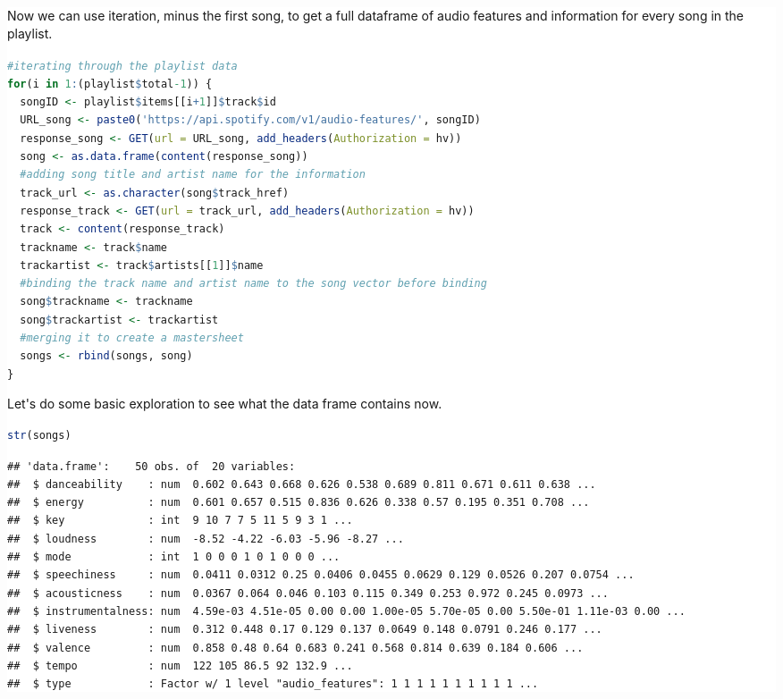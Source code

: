 Now we can use iteration, minus the first song, to get a full dataframe of audio features and information for every song in the playlist.

``` r
#iterating through the playlist data
for(i in 1:(playlist$total-1)) {
  songID <- playlist$items[[i+1]]$track$id
  URL_song <- paste0('https://api.spotify.com/v1/audio-features/', songID)
  response_song <- GET(url = URL_song, add_headers(Authorization = hv))
  song <- as.data.frame(content(response_song))
  #adding song title and artist name for the information 
  track_url <- as.character(song$track_href)
  response_track <- GET(url = track_url, add_headers(Authorization = hv))
  track <- content(response_track)
  trackname <- track$name
  trackartist <- track$artists[[1]]$name
  #binding the track name and artist name to the song vector before binding
  song$trackname <- trackname
  song$trackartist <- trackartist
  #merging it to create a mastersheet
  songs <- rbind(songs, song)
}
```

Let's do some basic exploration to see what the data frame contains now.

``` r
str(songs)
```

    ## 'data.frame':    50 obs. of  20 variables:
    ##  $ danceability    : num  0.602 0.643 0.668 0.626 0.538 0.689 0.811 0.671 0.611 0.638 ...
    ##  $ energy          : num  0.601 0.657 0.515 0.836 0.626 0.338 0.57 0.195 0.351 0.708 ...
    ##  $ key             : int  9 10 7 7 5 11 5 9 3 1 ...
    ##  $ loudness        : num  -8.52 -4.22 -6.03 -5.96 -8.27 ...
    ##  $ mode            : int  1 0 0 0 1 0 1 0 0 0 ...
    ##  $ speechiness     : num  0.0411 0.0312 0.25 0.0406 0.0455 0.0629 0.129 0.0526 0.207 0.0754 ...
    ##  $ acousticness    : num  0.0367 0.064 0.046 0.103 0.115 0.349 0.253 0.972 0.245 0.0973 ...
    ##  $ instrumentalness: num  4.59e-03 4.51e-05 0.00 0.00 1.00e-05 5.70e-05 0.00 5.50e-01 1.11e-03 0.00 ...
    ##  $ liveness        : num  0.312 0.448 0.17 0.129 0.137 0.0649 0.148 0.0791 0.246 0.177 ...
    ##  $ valence         : num  0.858 0.48 0.64 0.683 0.241 0.568 0.814 0.639 0.184 0.606 ...
    ##  $ tempo           : num  122 105 86.5 92 132.9 ...
    ##  $ type            : Factor w/ 1 level "audio_features": 1 1 1 1 1 1 1 1 1 1 ...